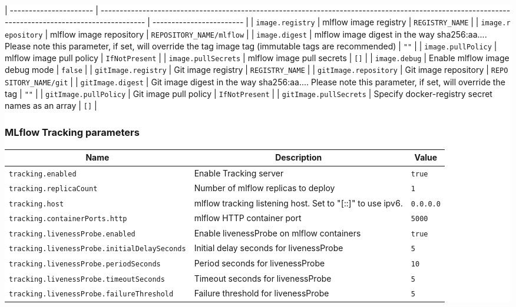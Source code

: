 | ---------------------- | ------------------------------------------------------------------------------------------------------------------------------------------------- | ------------------------ |
| `image.registry`       | mlflow image registry                                                                                                                             | `REGISTRY_NAME`          |
| `image.repository`     | mlflow image repository                                                                                                                           | `REPOSITORY_NAME/mlflow` |
| `image.digest`         | mlflow image digest in the way sha256:aa.... Please note this parameter, if set, will override the tag image tag (immutable tags are recommended) | `""`                     |
| `image.pullPolicy`     | mlflow image pull policy                                                                                                                          | `IfNotPresent`           |
| `image.pullSecrets`    | mlflow image pull secrets                                                                                                                         | `[]`                     |
| `image.debug`          | Enable mlflow image debug mode                                                                                                                    | `false`                  |
| `gitImage.registry`    | Git image registry                                                                                                                                | `REGISTRY_NAME`          |
| `gitImage.repository`  | Git image repository                                                                                                                              | `REPOSITORY_NAME/git`    |
| `gitImage.digest`      | Git image digest in the way sha256:aa.... Please note this parameter, if set, will override the tag                                               | `""`                     |
| `gitImage.pullPolicy`  | Git image pull policy                                                                                                                             | `IfNotPresent`           |
| `gitImage.pullSecrets` | Specify docker-registry secret names as an array                                                                                                  | `[]`                     |

### MLflow Tracking parameters

| Name                                                         | Description                                                                                                                                                                                                                         | Value            |
| ------------------------------------------------------------ | ----------------------------------------------------------------------------------------------------------------------------------------------------------------------------------------------------------------------------------- | ---------------- |
| `tracking.enabled`                                           | Enable Tracking server                                                                                                                                                                                                              | `true`           |
| `tracking.replicaCount`                                      | Number of mlflow replicas to deploy                                                                                                                                                                                                 | `1`              |
| `tracking.host`                                              | mlflow tracking listening host. Set to "[::]" to use ipv6.                                                                                                                                                                          | `0.0.0.0`        |
| `tracking.containerPorts.http`                               | mlflow HTTP container port                                                                                                                                                                                                          | `5000`           |
| `tracking.livenessProbe.enabled`                             | Enable livenessProbe on mlflow containers                                                                                                                                                                                           | `true`           |
| `tracking.livenessProbe.initialDelaySeconds`                 | Initial delay seconds for livenessProbe                                                                                                                                                                                             | `5`              |
| `tracking.livenessProbe.periodSeconds`                       | Period seconds for livenessProbe                                                                                                                                                                                                    | `10`             |
| `tracking.livenessProbe.timeoutSeconds`                      | Timeout seconds for livenessProbe                                                                                                                                                                                                   | `5`              |
| `tracking.livenessProbe.failureThreshold`                    | Failure threshold for livenessProbe                                                                                                                                                                                                 | `5`              |